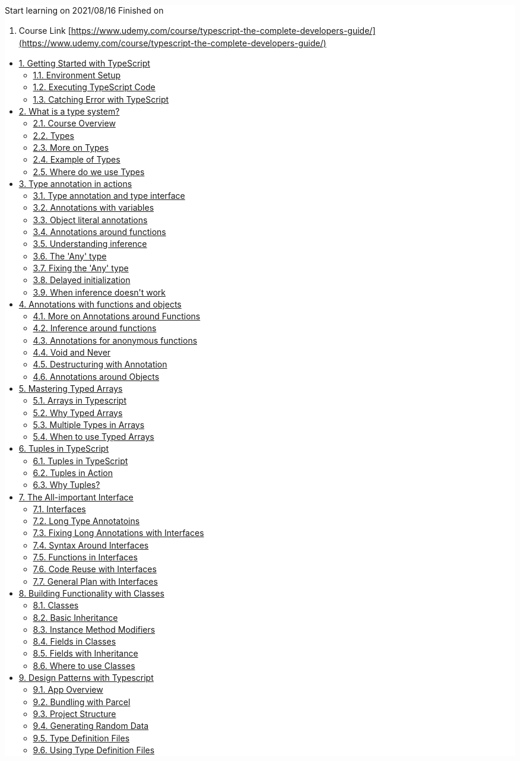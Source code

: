 Start learning on 2021/08/16
Finished on

1. Course Link [https://www.udemy.com/course/typescript-the-complete-developers-guide/](https://www.udemy.com/course/typescript-the-complete-developers-guide/)

- [1. Getting Started with TypeScript](#1-getting-started-with-typescript)
  - [1.1. Environment Setup](#11-environment-setup)
  - [1.2. Executing TypeScript Code](#12-executing-typescript-code)
  - [1.3. Catching Error with TypeScript](#13-catching-error-with-typescript)
- [2. What is a type system?](#2-what-is-a-type-system)
  - [2.1. Course Overview](#21-course-overview)
  - [2.2. Types](#22-types)
  - [2.3. More on Types](#23-more-on-types)
  - [2.4. Example of Types](#24-example-of-types)
  - [2.5. Where do we use Types](#25-where-do-we-use-types)
- [3. Type annotation in actions](#3-type-annotation-in-actions)
  - [3.1. Type annotation and type interface](#31-type-annotation-and-type-interface)
  - [3.2. Annotations with variables](#32-annotations-with-variables)
  - [3.3. Object literal annotations](#33-object-literal-annotations)
  - [3.4. Annotations around functions](#34-annotations-around-functions)
  - [3.5. Understanding inference](#35-understanding-inference)
  - [3.6. The 'Any' type](#36-the-any-type)
  - [3.7. Fixing the 'Any' type](#37-fixing-the-any-type)
  - [3.8. Delayed initialization](#38-delayed-initialization)
  - [3.9. When inference doesn't work](#39-when-inference-doesnt-work)
- [4. Annotations with functions and objects](#4-annotations-with-functions-and-objects)
  - [4.1. More on Annotations around Functions](#41-more-on-annotations-around-functions)
  - [4.2. Inference around functions](#42-inference-around-functions)
  - [4.3. Annotations for anonymous functions](#43-annotations-for-anonymous-functions)
  - [4.4. Void and Never](#44-void-and-never)
  - [4.5. Destructuring with Annotation](#45-destructuring-with-annotation)
  - [4.6. Annotations around Objects](#46-annotations-around-objects)
- [5. Mastering Typed Arrays](#5-mastering-typed-arrays)
  - [5.1. Arrays in Typescript](#51-arrays-in-typescript)
  - [5.2. Why Typed Arrays](#52-why-typed-arrays)
  - [5.3. Multiple Types in Arrays](#53-multiple-types-in-arrays)
  - [5.4. When to use Typed Arrays](#54-when-to-use-typed-arrays)
- [6. Tuples in TypeScript](#6-tuples-in-typescript)
  - [6.1. Tuples in TypeScript](#61-tuples-in-typescript)
  - [6.2. Tuples in Action](#62-tuples-in-action)
  - [6.3. Why Tuples?](#63-why-tuples)
- [7. The All-important Interface](#7-the-all-important-interface)
  - [7.1. Interfaces](#71-interfaces)
  - [7.2. Long Type Annotatoins](#72-long-type-annotatoins)
  - [7.3. Fixing Long Annotations with Interfaces](#73-fixing-long-annotations-with-interfaces)
  - [7.4. Syntax Around Interfaces](#74-syntax-around-interfaces)
  - [7.5. Functions in Interfaces](#75-functions-in-interfaces)
  - [7.6. Code Reuse with Interfaces](#76-code-reuse-with-interfaces)
  - [7.7. General Plan with Interfaces](#77-general-plan-with-interfaces)
- [8. Building Functionality with Classes](#8-building-functionality-with-classes)
  - [8.1. Classes](#81-classes)
  - [8.2. Basic Inheritance](#82-basic-inheritance)
  - [8.3. Instance Method Modifiers](#83-instance-method-modifiers)
  - [8.4. Fields in Classes](#84-fields-in-classes)
  - [8.5. Fields with Inheritance](#85-fields-with-inheritance)
  - [8.6. Where to use Classes](#86-where-to-use-classes)
- [9. Design Patterns with Typescript](#9-design-patterns-with-typescript)
  - [9.1. App Overview](#91-app-overview)
  - [9.2. Bundling with Parcel](#92-bundling-with-parcel)
  - [9.3. Project Structure](#93-project-structure)
  - [9.4. Generating Random Data](#94-generating-random-data)
  - [9.5. Type Definition Files](#95-type-definition-files)
  - [9.6. Using Type Definition Files](#96-using-type-definition-files)